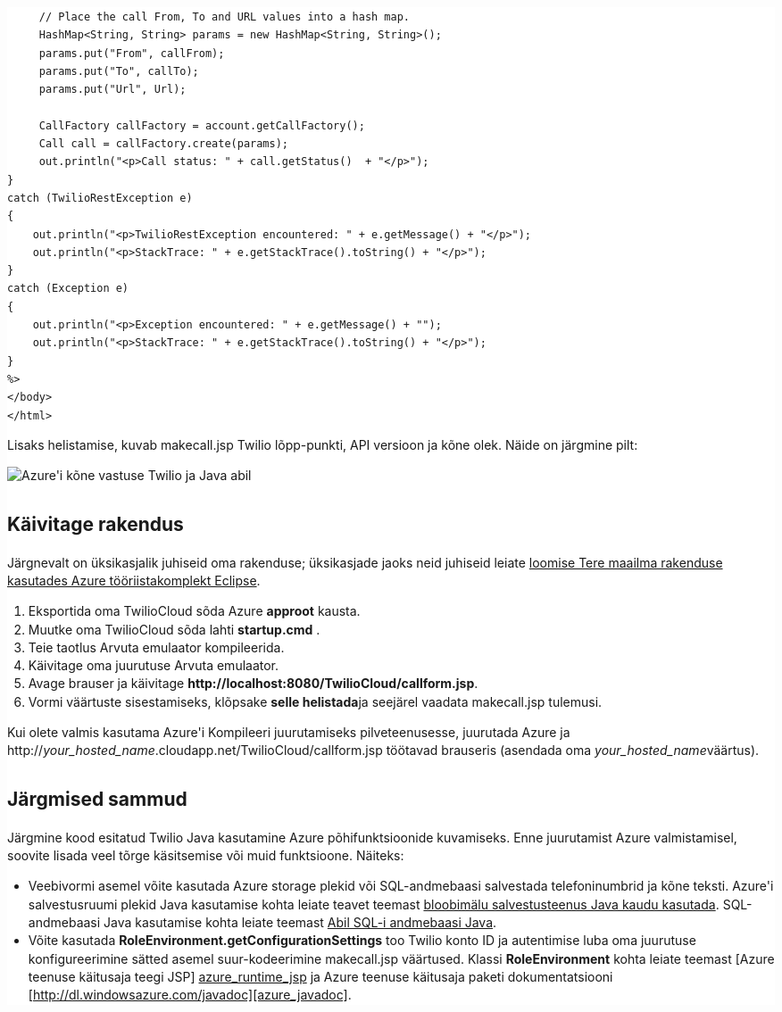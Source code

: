          // Place the call From, To and URL values into a hash map. 
         HashMap<String, String> params = new HashMap<String, String>();
         params.put("From", callFrom);
         params.put("To", callTo);
         params.put("Url", Url);
     
         CallFactory callFactory = account.getCallFactory();
         Call call = callFactory.create(params);
         out.println("<p>Call status: " + call.getStatus()  + "</p>"); 
    } 
    catch (TwilioRestException e) 
    {
        out.println("<p>TwilioRestException encountered: " + e.getMessage() + "</p>");
        out.println("<p>StackTrace: " + e.getStackTrace().toString() + "</p>");
    }
    catch (Exception e) 
    {
        out.println("<p>Exception encountered: " + e.getMessage() + "");
        out.println("<p>StackTrace: " + e.getStackTrace().toString() + "</p>");
    }
    %>
    </body>
    </html>

Lisaks helistamise, kuvab makecall.jsp Twilio lõpp-punkti, API versioon ja kõne olek. Näide on järgmine pilt:

![Azure'i kõne vastuse Twilio ja Java abil][twilio_java_response]

## <a name="run-the-application"></a>Käivitage rakendus
Järgnevalt on üksikasjalik juhiseid oma rakenduse; üksikasjade jaoks neid juhiseid leiate [loomise Tere maailma rakenduse kasutades Azure tööriistakomplekt Eclipse][azure_java_eclipse_hello_world].

1. Eksportida oma TwilioCloud sõda Azure **approot** kausta. 
2. Muutke oma TwilioCloud sõda lahti **startup.cmd** .
3. Teie taotlus Arvuta emulaator kompileerida.
4. Käivitage oma juurutuse Arvuta emulaator.
5. Avage brauser ja käivitage **http://localhost:8080/TwilioCloud/callform.jsp**.
6. Vormi väärtuste sisestamiseks, klõpsake **selle helistada**ja seejärel vaadata makecall.jsp tulemusi.

Kui olete valmis kasutama Azure'i Kompileeri juurutamiseks pilveteenusesse, juurutada Azure ja http://*your_hosted_name*.cloudapp.net/TwilioCloud/callform.jsp töötavad brauseris (asendada oma *your_hosted_name*väärtus).

## <a name="next-steps"></a>Järgmised sammud
Järgmine kood esitatud Twilio Java kasutamine Azure põhifunktsioonide kuvamiseks. Enne juurutamist Azure valmistamisel, soovite lisada veel tõrge käsitsemise või muid funktsioone. Näiteks:

* Veebivormi asemel võite kasutada Azure storage plekid või SQL-andmebaasi salvestada telefoninumbrid ja kõne teksti. Azure'i salvestusruumi plekid Java kasutamise kohta leiate teavet teemast [bloobimälu salvestusteenus Java kaudu kasutada][howto_blob_storage_java]. SQL-andmebaasi Java kasutamise kohta leiate teemast [Abil SQL-i andmebaasi Java][howto_sql_azure_java].
* Võite kasutada **RoleEnvironment.getConfigurationSettings** too Twilio konto ID ja autentimise luba oma juurutuse konfigureerimine sätted asemel suur-kodeerimine makecall.jsp väärtused. Klassi **RoleEnvironment** kohta leiate teemast [Azure teenuse käitusaja teegi JSP] [ azure_runtime_jsp] ja Azure teenuse käitusaja paketi dokumentatsiooni [http://dl.windowsazure.com/javadoc][azure_javadoc].

[twilio_pricing]: http://www.twilio.com/pricing
[try_twilio]: http://www.twilio.com/try-twilio
[twilio_api]: http://www.twilio.com/api
[verify_phone]: https://www.twilio.com/user/account/phone-numbers/verified#
[twilio_java_github]: http://github.com/twilio/twilio-java
[twimlet_message_url]: http://twimlets.com/message
[twiml]: http://www.twilio.com/docs/api/twiml
[twilio_api_service]: http://api.twilio.com
[add_ca_cert]: java-add-certificate-ca-store.md
[azure_java_eclipse_hello_world]: http://msdn.microsoft.com/library/windowsazure/hh690944.aspx
[howto_twilio_voice_sms_java]: partner-twilio-java-how-to-use-voice-sms.md
[howto_blob_storage_java]: http://www.windowsazure.com/develop/java/how-to-guides/blob-storage/
[howto_sql_azure_java]: http://msdn.microsoft.com/library/windowsazure/hh749029.aspx
[azure_runtime_jsp]: http://msdn.microsoft.com/library/windowsazure/hh690948.aspx
[azure_javadoc]: http://dl.windowsazure.com/javadoc
[twilio_docs_security]: http://www.twilio.com/docs/security
[twilio_docs]: http://www.twilio.com/docs
[twilio_say]: http://www.twilio.com/docs/api/twiml/say
[twilio_java]: ./media/partner-twilio-java-phone-call-example/WA_TwilioJavaCallForm.jpg
[twilio_java_response]: ./media/partner-twilio-java-phone-call-example/WA_TwilioJavaMakeCall.jpg